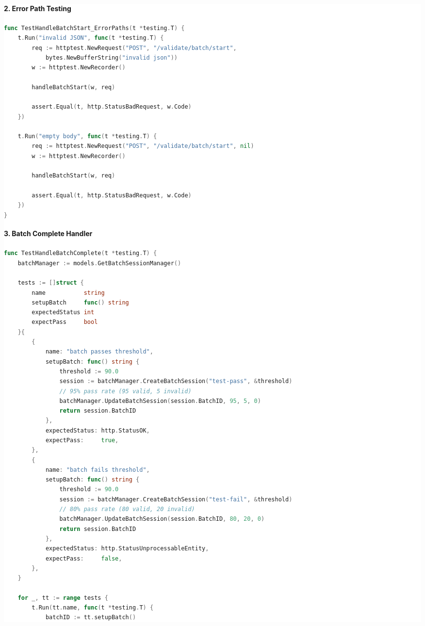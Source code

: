 #### 2. Error Path Testing
```go
func TestHandleBatchStart_ErrorPaths(t *testing.T) {
    t.Run("invalid JSON", func(t *testing.T) {
        req := httptest.NewRequest("POST", "/validate/batch/start",
            bytes.NewBufferString("invalid json"))
        w := httptest.NewRecorder()

        handleBatchStart(w, req)

        assert.Equal(t, http.StatusBadRequest, w.Code)
    })

    t.Run("empty body", func(t *testing.T) {
        req := httptest.NewRequest("POST", "/validate/batch/start", nil)
        w := httptest.NewRecorder()

        handleBatchStart(w, req)

        assert.Equal(t, http.StatusBadRequest, w.Code)
    })
}
```

#### 3. Batch Complete Handler
```go
func TestHandleBatchComplete(t *testing.T) {
    batchManager := models.GetBatchSessionManager()

    tests := []struct {
        name           string
        setupBatch     func() string
        expectedStatus int
        expectPass     bool
    }{
        {
            name: "batch passes threshold",
            setupBatch: func() string {
                threshold := 90.0
                session := batchManager.CreateBatchSession("test-pass", &threshold)
                // 95% pass rate (95 valid, 5 invalid)
                batchManager.UpdateBatchSession(session.BatchID, 95, 5, 0)
                return session.BatchID
            },
            expectedStatus: http.StatusOK,
            expectPass:     true,
        },
        {
            name: "batch fails threshold",
            setupBatch: func() string {
                threshold := 90.0
                session := batchManager.CreateBatchSession("test-fail", &threshold)
                // 80% pass rate (80 valid, 20 invalid)
                batchManager.UpdateBatchSession(session.BatchID, 80, 20, 0)
                return session.BatchID
            },
            expectedStatus: http.StatusUnprocessableEntity,
            expectPass:     false,
        },
    }

    for _, tt := range tests {
        t.Run(tt.name, func(t *testing.T) {
            batchID := tt.setupBatch()
```